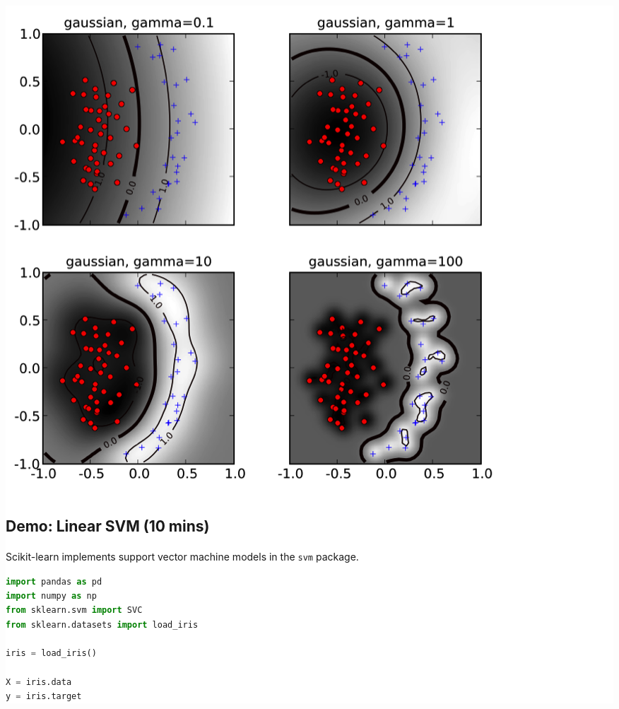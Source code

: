 ![nonlinear2](./assets/images/nonlinear-2.png)



<a name="demo"></a>
## Demo: Linear SVM (10 mins)

Scikit-learn implements support vector machine models in the `svm` package.


```python
import pandas as pd
import numpy as np
from sklearn.svm import SVC
from sklearn.datasets import load_iris

iris = load_iris()

X = iris.data
y = iris.target
```
